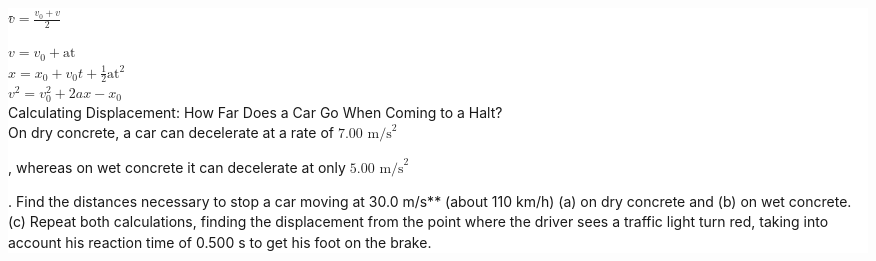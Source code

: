 <math xmlns="http://www.w3.org/1998/Math/MathML"> <semantics> <mrow> <mrow> <mrow> <mrow> <mover accent="true"> <mi>v</mi> <mo stretchy="true">-</mo> </mover> <mo stretchy="false">=</mo> <mi /> </mrow> <mfrac> <mrow> <msub> <mi>v</mi> <mrow> <mn>0</mn> </mrow> </msub> <mo stretchy="false">+</mo> <mi>v</mi> </mrow> <mn>2</mn> </mfrac> </mrow> </mrow> <mrow /> </mrow> <annotation encoding="StarMath 5.0"> size 12{ { bar {v}}=` { {v rSub { size 8{0} } +v} over {2} } } {}</annotation> </semantics> </math>
</div>
<div data-type="equation" id="import-auto-id1680040">
<math xmlns="http://www.w3.org/1998/Math/MathML"> <semantics> <mrow> <mrow> <mrow> <mi>v</mi> <mo stretchy="false">=</mo> <mrow> <msub> <mi>v</mi> <mrow> <mn>0</mn> </mrow> </msub> <mo stretchy="false">+</mo> <mstyle fontstyle="italic"> <mrow> <mtext>at</mtext> </mrow> </mstyle> </mrow> </mrow> </mrow> <mrow /> </mrow> <annotation encoding="StarMath 5.0"> size 12{v=v rSub { size 8{0} } + ital "at"} {}</annotation> </semantics> </math>
</div>
<div data-type="equation" id="import-auto-id1680037">
<math xmlns="http://www.w3.org/1998/Math/MathML"> <semantics> <mrow> <mrow> <mrow> <mrow> <mi>x</mi> <mo stretchy="false">=</mo> <mrow> <msub> <mi>x</mi> <mrow> <mn>0</mn> </mrow> </msub> <mo stretchy="false">+</mo> <msub> <mi>v</mi> <mrow> <mn>0</mn> </mrow> </msub> </mrow> </mrow> <mrow> <mi>t</mi> <mo stretchy="false">+</mo> <mfrac> <mn>1</mn> <mn>2</mn> </mfrac> </mrow> <mstyle> <mrow> <msup> <mtext fontstyle="italic">at</mtext> <mrow> <mn>2</mn> </mrow> </msup> </mrow> </mstyle> </mrow> </mrow> <mrow /> </mrow> <annotation encoding="StarMath 5.0"> size 12{x=x rSub { size 8{0} } +v rSub { size 8{0} } t+ { {1} over {2} } ital "at" rSup { size 8{2} } } {}</annotation> </semantics> </math>
</div>
<div data-type="equation" id="import-auto-id2178979">
<math xmlns="http://www.w3.org/1998/Math/MathML"> <semantics> <mrow> <mrow> <mrow> <mrow> <msup> <mi>v</mi> <mrow> <mn>2</mn> </mrow> </msup> <mo stretchy="false">=</mo> <mrow> <msubsup> <mi>v</mi> <mrow> <mn>0</mn> </mrow> <mrow> <mn>2</mn> </mrow> </msubsup> <mo stretchy="false">+</mo> <mn>2</mn><mi>a</mi> </mrow> </mrow> <mfenced open="(" close=")"> <mrow> <mi>x</mi> <mo stretchy="false">−</mo> <msub> <mi>x</mi> <mrow> <mn>0</mn> </mrow> </msub> </mrow> </mfenced> </mrow> </mrow> <mrow /> </mrow> <annotation encoding="StarMath 5.0"> size 12{v rSup { size 8{2} } =v rSub { size 8{0} } rSup { size 8{2} } +2a left (x - x rSub { size 8{0} } right )} {}</annotation> </semantics> </math>
</div>
</div>

<div data-type="example" markdown="1">
<div data-type="title">
Calculating Displacement: How Far Does a Car Go When Coming to a Halt?
</div>
On dry concrete, a car can decelerate at a rate of <math xmlns="http://www.w3.org/1998/Math/MathML"><semantics><mrow><mrow><mrow><mn>7</mn><mtext>.</mtext><msup><mtext>00 m/s</mtext><mrow><mn>2</mn></mrow></msup></mrow></mrow><mrow /></mrow><annotation encoding="StarMath 5.0"> size 12{7 "." "00 m/s" rSup { size 8{2} } } {}</annotation></semantics></math>

, whereas on wet concrete it can decelerate at only <math xmlns="http://www.w3.org/1998/Math/MathML"><semantics><mrow><mrow><mrow><mn>5</mn><mtext>.</mtext><msup><mtext>00 m/s</mtext><mrow><mn>2</mn></mrow></msup></mrow></mrow><mrow /></mrow><annotation encoding="StarMath 5.0"> size 12{5 "." "00 m/s" rSup { size 8{2} } } {}</annotation></semantics></math>

. Find the distances necessary to stop a car moving at 30.0 m/s** (about 110 km/h) (a) on dry concrete and (b) on wet concrete. (c) Repeat both calculations, finding the displacement from the point where the driver sees a traffic light turn red, taking into account his reaction time of 0.500 s to get his foot on the brake.
